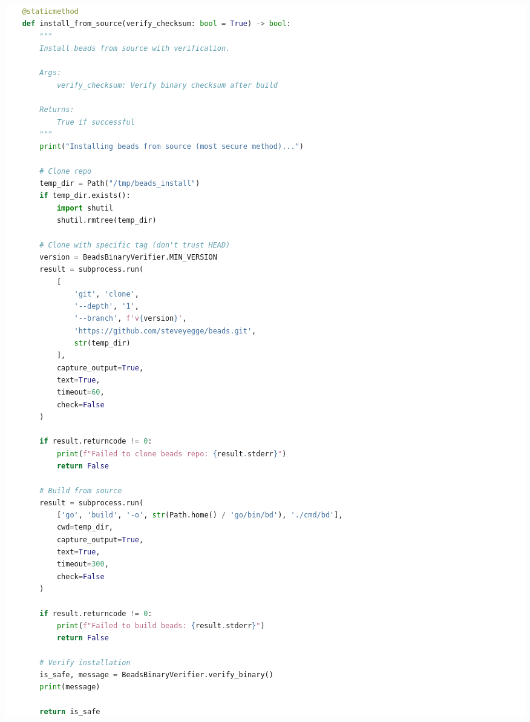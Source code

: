 ```python
    @staticmethod
    def install_from_source(verify_checksum: bool = True) -> bool:
        """
        Install beads from source with verification.

        Args:
            verify_checksum: Verify binary checksum after build

        Returns:
            True if successful
        """
        print("Installing beads from source (most secure method)...")

        # Clone repo
        temp_dir = Path("/tmp/beads_install")
        if temp_dir.exists():
            import shutil
            shutil.rmtree(temp_dir)

        # Clone with specific tag (don't trust HEAD)
        version = BeadsBinaryVerifier.MIN_VERSION
        result = subprocess.run(
            [
                'git', 'clone',
                '--depth', '1',
                '--branch', f'v{version}',
                'https://github.com/steveyegge/beads.git',
                str(temp_dir)
            ],
            capture_output=True,
            text=True,
            timeout=60,
            check=False
        )

        if result.returncode != 0:
            print(f"Failed to clone beads repo: {result.stderr}")
            return False

        # Build from source
        result = subprocess.run(
            ['go', 'build', '-o', str(Path.home() / 'go/bin/bd'), './cmd/bd'],
            cwd=temp_dir,
            capture_output=True,
            text=True,
            timeout=300,
            check=False
        )

        if result.returncode != 0:
            print(f"Failed to build beads: {result.stderr}")
            return False

        # Verify installation
        is_safe, message = BeadsBinaryVerifier.verify_binary()
        print(message)

        return is_safe
```
